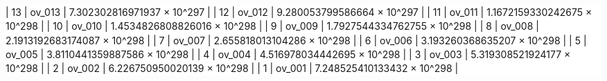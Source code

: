 | 13 | ov_013 | 7.302302816971937 × 10^297 |
| 12 | ov_012 | 9.280053799586664 × 10^297 |
| 11 | ov_011 | 1.1672159330242675 × 10^298 |
| 10 | ov_010 | 1.4534826808826016 × 10^298 |
| 9 | ov_009 | 1.7927544334762755 × 10^298 |
| 8 | ov_008 | 2.1913192683174087 × 10^298 |
| 7 | ov_007 | 2.655818013104286 × 10^298 |
| 6 | ov_006 | 3.193260368635207 × 10^298 |
| 5 | ov_005 | 3.8110441359887586 × 10^298 |
| 4 | ov_004 | 4.516978034442695 × 10^298 |
| 3 | ov_003 | 5.319308521924177 × 10^298 |
| 2 | ov_002 | 6.226750950020139 × 10^298 |
| 1 | ov_001 | 7.248525410133432 × 10^298 |

